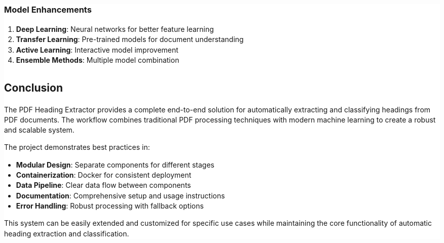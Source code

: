### Model Enhancements
1. **Deep Learning**: Neural networks for better feature learning
2. **Transfer Learning**: Pre-trained models for document understanding
3. **Active Learning**: Interactive model improvement
4. **Ensemble Methods**: Multiple model combination

## Conclusion

The PDF Heading Extractor provides a complete end-to-end solution for automatically extracting and classifying headings from PDF documents. The workflow combines traditional PDF processing techniques with modern machine learning to create a robust and scalable system.

The project demonstrates best practices in:
- **Modular Design**: Separate components for different stages
- **Containerization**: Docker for consistent deployment
- **Data Pipeline**: Clear data flow between components
- **Documentation**: Comprehensive setup and usage instructions
- **Error Handling**: Robust processing with fallback options

This system can be easily extended and customized for specific use cases while maintaining the core functionality of automatic heading extraction and classification.

